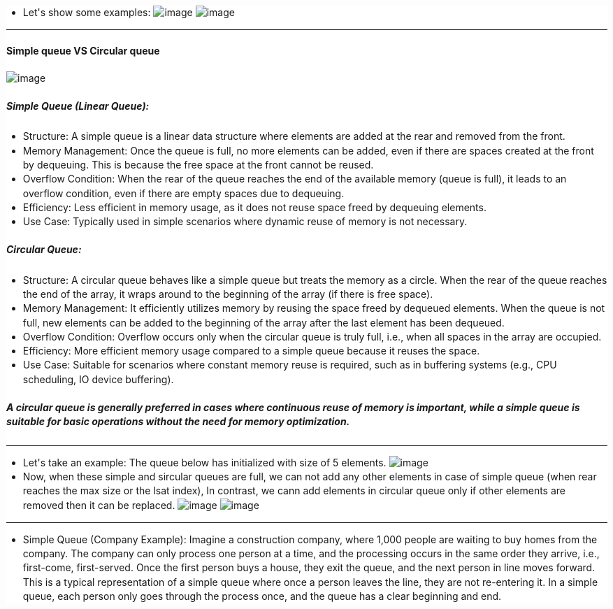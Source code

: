 - Let's show some examples:
![image](https://github.com/user-attachments/assets/d4361139-5ca1-4fe6-a007-1729549d0007)
![image](https://github.com/user-attachments/assets/57373030-082a-4563-a86e-1bc7bbec0969)

---

#### Simple queue VS Circular queue
![image](https://github.com/user-attachments/assets/6d7bf471-feb4-42aa-aa75-201845c8db78)

##### Simple Queue (Linear Queue):
- Structure: A simple queue is a linear data structure where elements are added at the rear and removed from the front.
- Memory Management: Once the queue is full, no more elements can be added, even if there are spaces created at the front by dequeuing. This is because the free space at the front cannot be reused.
- Overflow Condition: When the rear of the queue reaches the end of the available memory (queue is full), it leads to an overflow condition, even if there are empty spaces due to dequeuing.
- Efficiency: Less efficient in memory usage, as it does not reuse space freed by dequeuing elements.
- Use Case: Typically used in simple scenarios where dynamic reuse of memory is not necessary.

##### Circular Queue:
- Structure: A circular queue behaves like a simple queue but treats the memory as a circle. When the rear of the queue reaches the end of the array, it wraps around to the beginning of the array (if there is free space).
- Memory Management: It efficiently utilizes memory by reusing the space freed by dequeued elements. When the queue is not full, new elements can be added to the beginning of the array after the last element has been dequeued.
- Overflow Condition: Overflow occurs only when the circular queue is truly full, i.e., when all spaces in the array are occupied.
- Efficiency: More efficient memory usage compared to a simple queue because it reuses the space.
- Use Case: Suitable for scenarios where constant memory reuse is required, such as in buffering systems (e.g., CPU scheduling, IO device buffering).

##### A circular queue is generally preferred in cases where continuous reuse of memory is important, while a simple queue is suitable for basic operations without the need for memory optimization.

---
- Let's take an example: The queue below has initialized with size of 5 elements.
![image](https://github.com/user-attachments/assets/aed0cab1-10e7-4799-8279-d263c641a0af)
- Now, when these simple and sircular queues are full, we can not add any other elements in case of simple queue (when rear reaches the max size or the lsat index), In contrast, we cann add elements in circular queue only if other elements are removed then it can be replaced. 
![image](https://github.com/user-attachments/assets/fd98aaf6-62bb-4286-872d-7f8972cb9e54)
![image](https://github.com/user-attachments/assets/b7b87d9f-b8e0-44b1-a96d-a7cee41de031)
---

- Simple Queue (Company Example): Imagine a construction company, where 1,000 people are waiting to buy homes from the company. The company can only process one person at a time, and the processing occurs in the same order they arrive, i.e., first-come, first-served. Once the first person buys a house, they exit the queue, and the next person in line moves forward. This is a typical representation of a simple queue where once a person leaves the line, they are not re-entering it. In a simple queue, each person only goes through the process once, and the queue has a clear beginning and end.
